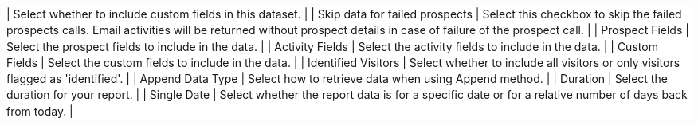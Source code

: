   |
 Select whether to include custom fields in this dataset.
  |
|
 Skip data for failed prospects
  |
 Select this checkbox to skip the failed prospects calls. Email activities will be returned without prospect details in case of failure of the prospect call.
  |
|
 Prospect Fields
  |
 Select the prospect fields to include in the data.
  |
|
 Activity Fields
  |
 Select the activity fields to include in the data.
  |
|
 Custom Fields
  |
 Select the custom fields to include in the data.
  |
|
 Identified Visitors
  |
 Select whether to include all visitors or only visitors flagged as 'identified'.
  |
|
 Append Data Type
  |
 Select how to retrieve data when using Append method.
  |
|
 Duration
  |
 Select the duration for your report.
  |
|
 Single Date
  |
 Select whether the report data is for a specific date or for a relative number of days back from today.
  |